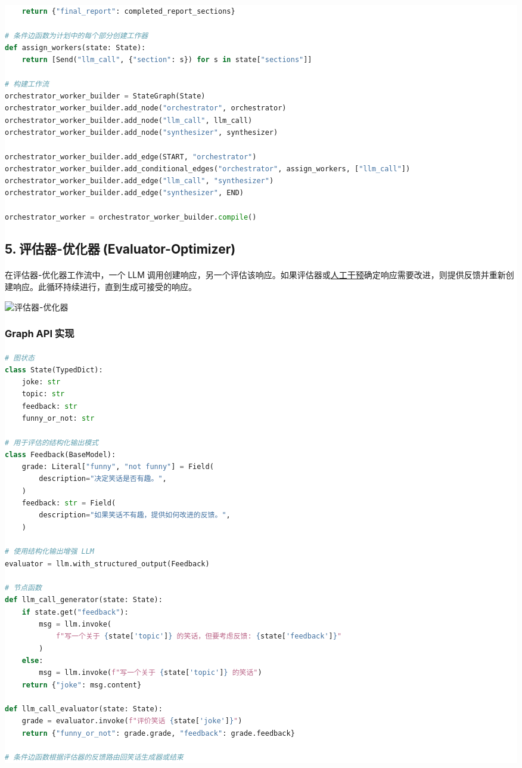 ```python
    return {"final_report": completed_report_sections}

# 条件边函数为计划中的每个部分创建工作器
def assign_workers(state: State):
    return [Send("llm_call", {"section": s}) for s in state["sections"]]

# 构建工作流
orchestrator_worker_builder = StateGraph(State)
orchestrator_worker_builder.add_node("orchestrator", orchestrator)
orchestrator_worker_builder.add_node("llm_call", llm_call)
orchestrator_worker_builder.add_node("synthesizer", synthesizer)

orchestrator_worker_builder.add_edge(START, "orchestrator")
orchestrator_worker_builder.add_conditional_edges("orchestrator", assign_workers, ["llm_call"])
orchestrator_worker_builder.add_edge("llm_call", "synthesizer")
orchestrator_worker_builder.add_edge("synthesizer", END)

orchestrator_worker = orchestrator_worker_builder.compile()
```

## 5. 评估器-优化器 (Evaluator-Optimizer)

在评估器-优化器工作流中，一个 LLM 调用创建响应，另一个评估该响应。如果评估器或[人工干预](/oss/python/langgraph/interrupts)确定响应需要改进，则提供反馈并重新创建响应。此循环持续进行，直到生成可接受的响应。

![评估器-优化器](https://mintcdn.com/langchain-5e9cc07a/-_xGPoyjhyiDWTPJ/oss/images/evaluator_optimizer.png)

### Graph API 实现
```python
# 图状态
class State(TypedDict):
    joke: str
    topic: str
    feedback: str
    funny_or_not: str

# 用于评估的结构化输出模式
class Feedback(BaseModel):
    grade: Literal["funny", "not funny"] = Field(
        description="决定笑话是否有趣。",
    )
    feedback: str = Field(
        description="如果笑话不有趣，提供如何改进的反馈。",
    )

# 使用结构化输出增强 LLM
evaluator = llm.with_structured_output(Feedback)

# 节点函数
def llm_call_generator(state: State):
    if state.get("feedback"):
        msg = llm.invoke(
            f"写一个关于 {state['topic']} 的笑话，但要考虑反馈: {state['feedback']}"
        )
    else:
        msg = llm.invoke(f"写一个关于 {state['topic']} 的笑话")
    return {"joke": msg.content}

def llm_call_evaluator(state: State):
    grade = evaluator.invoke(f"评价笑话 {state['joke']}")
    return {"funny_or_not": grade.grade, "feedback": grade.feedback}

# 条件边函数根据评估器的反馈路由回笑话生成器或结束
```